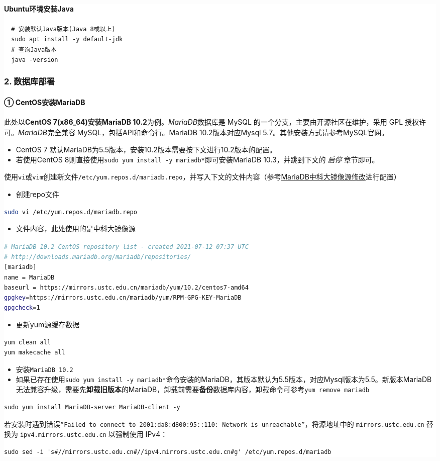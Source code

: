 #### Ubuntu环境安装Java
<span id="ubuntujava"></span>

```
  # 安装默认Java版本(Java 8或以上)
  sudo apt install -y default-jdk
  # 查询Java版本
  java -version
```

### 2. 数据库部署
<span id="mysql-install"></span>

#### ① CentOS安装MariaDB

此处以**CentOS 7(x86_64)**安装**MariaDB 10.2**为例。*MariaDB*数据库是 MySQL 的一个分支，主要由开源社区在维护，采用 GPL 授权许可。*MariaDB*完全兼容 MySQL，包括API和命令行。MariaDB 10.2版本对应Mysql 5.7。其他安装方式请参考[MySQL官网](https://dev.mysql.com/downloads/mysql/)。
- CentOS 7 默认MariaDB为5.5版本，安装10.2版本需要按下文进行10.2版本的配置。
- 若使用CentOS 8则直接使用`sudo yum install -y mariadb*`即可安装MariaDB 10.3，并跳到下文的 *启停* 章节即可。

使用`vi`或`vim`创建新文件`/etc/yum.repos.d/mariadb.repo`，并写入下文的文件内容（参考[MariaDB中科大镜像源修改](http://mirrors.ustc.edu.cn/help/mariadb.html)进行配置）

- 创建repo文件
```Bash
sudo vi /etc/yum.repos.d/mariadb.repo
```

- 文件内容，此处使用的是中科大镜像源
```Bash
# MariaDB 10.2 CentOS repository list - created 2021-07-12 07:37 UTC
# http://downloads.mariadb.org/mariadb/repositories/
[mariadb]
name = MariaDB
baseurl = https://mirrors.ustc.edu.cn/mariadb/yum/10.2/centos7-amd64
gpgkey=https://mirrors.ustc.edu.cn/mariadb/yum/RPM-GPG-KEY-MariaDB
gpgcheck=1
```

- 更新yum源缓存数据
```
yum clean all
yum makecache all
```

- 安装`MariaDB 10.2`
- 如果已存在使用`sudo yum install -y mariadb*`命令安装的MariaDB，其版本默认为5.5版本，对应Mysql版本为5.5。新版本MariaDB无法兼容升级，需要先**卸载旧版本**的MariaDB，卸载前需要**备份**数据库内容，卸载命令可参考`yum remove mariadb`
```
sudo yum install MariaDB-server MariaDB-client -y
```

若安装时遇到错误`“Failed to connect to 2001:da8:d800:95::110: Network is unreachable”`，将源地址中的 `mirrors.ustc.edu.cn` 替换为 `ipv4.mirrors.ustc.edu.cn` 以强制使用 IPv4：
```
sudo sed -i 's#//mirrors.ustc.edu.cn#//ipv4.mirrors.ustc.edu.cn#g' /etc/yum.repos.d/mariadb
```
